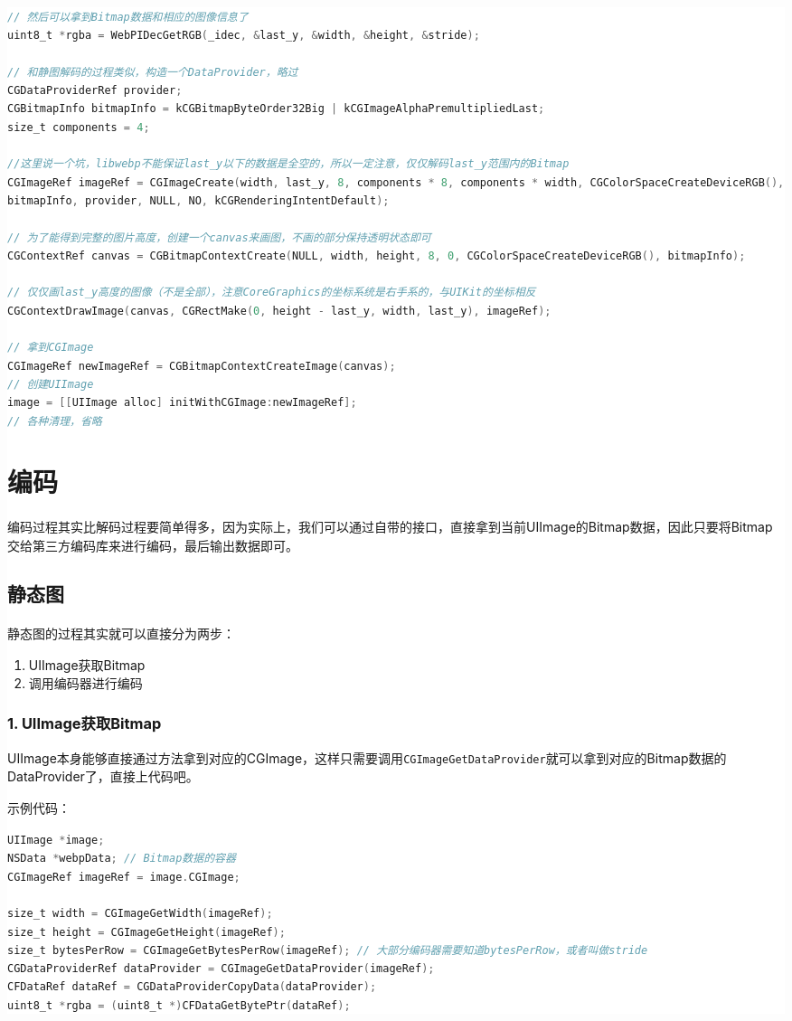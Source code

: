 ```objectivec
// 然后可以拿到Bitmap数据和相应的图像信息了
uint8_t *rgba = WebPIDecGetRGB(_idec, &last_y, &width, &height, &stride);

// 和静图解码的过程类似，构造一个DataProvider，略过
CGDataProviderRef provider;
CGBitmapInfo bitmapInfo = kCGBitmapByteOrder32Big | kCGImageAlphaPremultipliedLast;
size_t components = 4;

//这里说一个坑，libwebp不能保证last_y以下的数据是全空的，所以一定注意，仅仅解码last_y范围内的Bitmap
CGImageRef imageRef = CGImageCreate(width, last_y, 8, components * 8, components * width, CGColorSpaceCreateDeviceRGB(), bitmapInfo, provider, NULL, NO, kCGRenderingIntentDefault);

// 为了能得到完整的图片高度，创建一个canvas来画图，不画的部分保持透明状态即可
CGContextRef canvas = CGBitmapContextCreate(NULL, width, height, 8, 0, CGColorSpaceCreateDeviceRGB(), bitmapInfo);

// 仅仅画last_y高度的图像（不是全部），注意CoreGraphics的坐标系统是右手系的，与UIKit的坐标相反
CGContextDrawImage(canvas, CGRectMake(0, height - last_y, width, last_y), imageRef);

// 拿到CGImage
CGImageRef newImageRef = CGBitmapContextCreateImage(canvas);
// 创建UIImage
image = [[UIImage alloc] initWithCGImage:newImageRef];
// 各种清理，省略
```

# 编码

编码过程其实比解码过程要简单得多，因为实际上，我们可以通过自带的接口，直接拿到当前UIImage的Bitmap数据，因此只要将Bitmap交给第三方编码库来进行编码，最后输出数据即可。

## 静态图
静态图的过程其实就可以直接分为两步：

1. UIImage获取Bitmap
2. 调用编码器进行编码

### 1. UIImage获取Bitmap
UIImage本身能够直接通过方法拿到对应的CGImage，这样只需要调用`CGImageGetDataProvider`就可以拿到对应的Bitmap数据的DataProvider了，直接上代码吧。

示例代码：

```objectivec
UIImage *image;
NSData *webpData; // Bitmap数据的容器
CGImageRef imageRef = image.CGImage;
    
size_t width = CGImageGetWidth(imageRef);
size_t height = CGImageGetHeight(imageRef);    
size_t bytesPerRow = CGImageGetBytesPerRow(imageRef); // 大部分编码器需要知道bytesPerRow，或者叫做stride
CGDataProviderRef dataProvider = CGImageGetDataProvider(imageRef);
CFDataRef dataRef = CGDataProviderCopyData(dataProvider);
uint8_t *rgba = (uint8_t *)CFDataGetBytePtr(dataRef);
```
